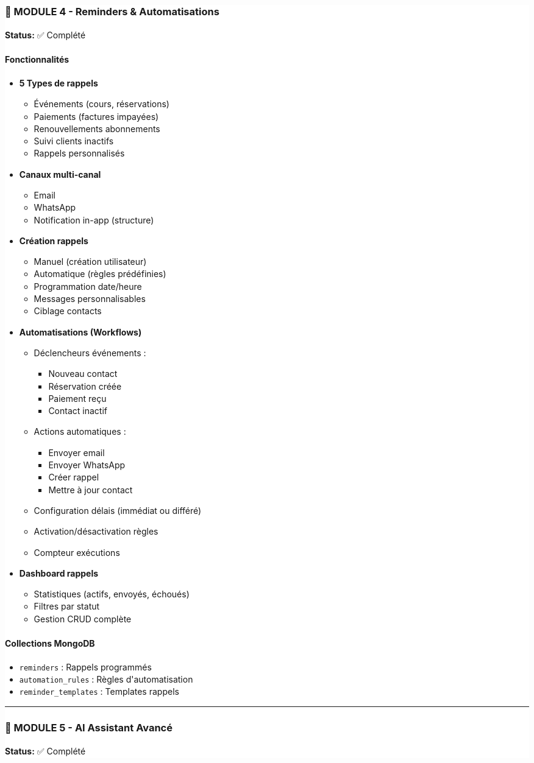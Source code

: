 
### 🔔 MODULE 4 - Reminders & Automatisations
**Status:** ✅ Complété

#### Fonctionnalités
- **5 Types de rappels**
  - Événements (cours, réservations)
  - Paiements (factures impayées)
  - Renouvellements abonnements
  - Suivi clients inactifs
  - Rappels personnalisés

- **Canaux multi-canal**
  - Email
  - WhatsApp
  - Notification in-app (structure)

- **Création rappels**
  - Manuel (création utilisateur)
  - Automatique (règles prédéfinies)
  - Programmation date/heure
  - Messages personnalisables
  - Ciblage contacts

- **Automatisations (Workflows)**
  - Déclencheurs événements :
    * Nouveau contact
    * Réservation créée
    * Paiement reçu
    * Contact inactif
  
  - Actions automatiques :
    * Envoyer email
    * Envoyer WhatsApp
    * Créer rappel
    * Mettre à jour contact
  
  - Configuration délais (immédiat ou différé)
  - Activation/désactivation règles
  - Compteur exécutions

- **Dashboard rappels**
  - Statistiques (actifs, envoyés, échoués)
  - Filtres par statut
  - Gestion CRUD complète

#### Collections MongoDB
- `reminders` : Rappels programmés
- `automation_rules` : Règles d'automatisation
- `reminder_templates` : Templates rappels

---

### 🤖 MODULE 5 - AI Assistant Avancé
**Status:** ✅ Complété
